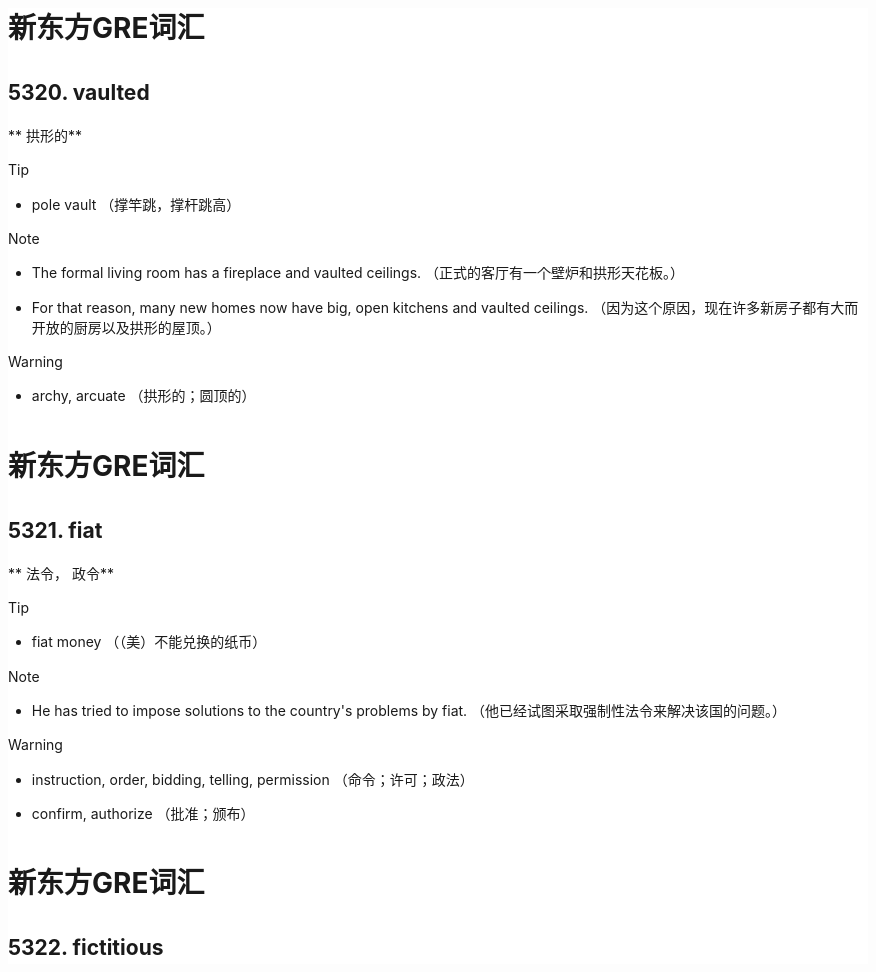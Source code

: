 # 新东方GRE词汇

## 5320. vaulted

** 拱形的**

> [!TIP]
>
> - pole vault （撑竿跳，撑杆跳高）
>

> [!NOTE]
>
> - The formal living room has a fireplace and vaulted ceilings. （正式的客厅有一个壁炉和拱形天花板。）
>
> - For that reason, many new homes now have big, open kitchens and vaulted ceilings. （因为这个原因，现在许多新房子都有大而开放的厨房以及拱形的屋顶。）
>

> [!WARNING]
>
> - archy, arcuate （拱形的；圆顶的）
>

# 新东方GRE词汇

## 5321. fiat

** 法令， 政令**

> [!TIP]
>
> - fiat money （（美）不能兑换的纸币）
>

> [!NOTE]
>
> - He has tried to impose solutions to the country's problems by fiat. （他已经试图采取强制性法令来解决该国的问题。）
>

> [!WARNING]
>
> - instruction, order, bidding, telling, permission （命令；许可；政法）
>
> - confirm, authorize （批准；颁布）
>

# 新东方GRE词汇

## 5322. fictitious
